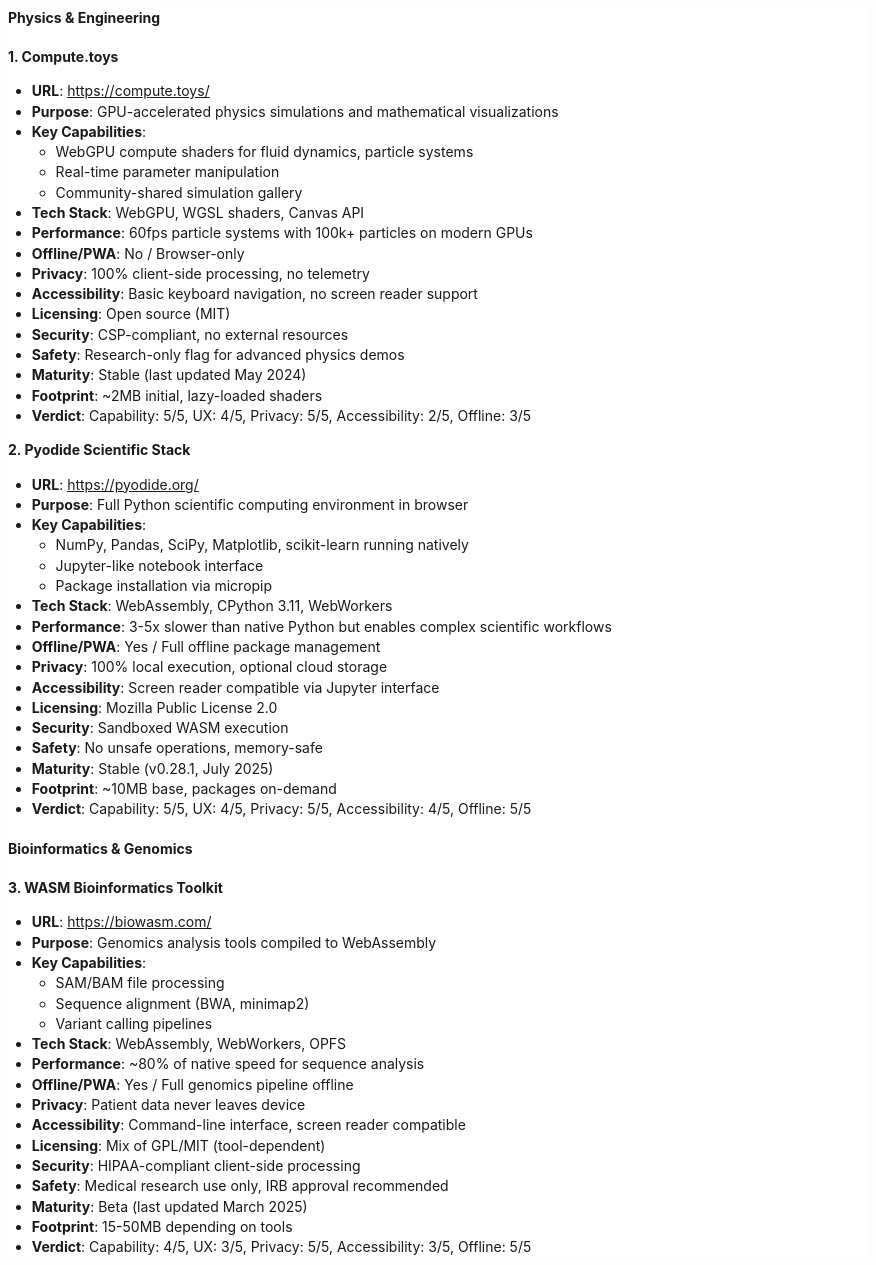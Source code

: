 #### Physics & Engineering

**1. Compute.toys**
- **URL**: https://compute.toys/
- **Purpose**: GPU-accelerated physics simulations and mathematical visualizations
- **Key Capabilities**: 
  - WebGPU compute shaders for fluid dynamics, particle systems
  - Real-time parameter manipulation
  - Community-shared simulation gallery
- **Tech Stack**: WebGPU, WGSL shaders, Canvas API
- **Performance**: 60fps particle systems with 100k+ particles on modern GPUs
- **Offline/PWA**: No / Browser-only
- **Privacy**: 100% client-side processing, no telemetry
- **Accessibility**: Basic keyboard navigation, no screen reader support
- **Licensing**: Open source (MIT)
- **Security**: CSP-compliant, no external resources
- **Safety**: Research-only flag for advanced physics demos
- **Maturity**: Stable (last updated May 2024)
- **Footprint**: ~2MB initial, lazy-loaded shaders
- **Verdict**: Capability: 5/5, UX: 4/5, Privacy: 5/5, Accessibility: 2/5, Offline: 3/5

**2. Pyodide Scientific Stack**
- **URL**: https://pyodide.org/
- **Purpose**: Full Python scientific computing environment in browser
- **Key Capabilities**:
  - NumPy, Pandas, SciPy, Matplotlib, scikit-learn running natively
  - Jupyter-like notebook interface
  - Package installation via micropip
- **Tech Stack**: WebAssembly, CPython 3.11, WebWorkers
- **Performance**: 3-5x slower than native Python but enables complex scientific workflows
- **Offline/PWA**: Yes / Full offline package management
- **Privacy**: 100% local execution, optional cloud storage
- **Accessibility**: Screen reader compatible via Jupyter interface
- **Licensing**: Mozilla Public License 2.0
- **Security**: Sandboxed WASM execution
- **Safety**: No unsafe operations, memory-safe
- **Maturity**: Stable (v0.28.1, July 2025)
- **Footprint**: ~10MB base, packages on-demand
- **Verdict**: Capability: 5/5, UX: 4/5, Privacy: 5/5, Accessibility: 4/5, Offline: 5/5

#### Bioinformatics & Genomics

**3. WASM Bioinformatics Toolkit**
- **URL**: https://biowasm.com/
- **Purpose**: Genomics analysis tools compiled to WebAssembly
- **Key Capabilities**:
  - SAM/BAM file processing
  - Sequence alignment (BWA, minimap2)
  - Variant calling pipelines
- **Tech Stack**: WebAssembly, WebWorkers, OPFS
- **Performance**: ~80% of native speed for sequence analysis
- **Offline/PWA**: Yes / Full genomics pipeline offline
- **Privacy**: Patient data never leaves device
- **Accessibility**: Command-line interface, screen reader compatible
- **Licensing**: Mix of GPL/MIT (tool-dependent)
- **Security**: HIPAA-compliant client-side processing
- **Safety**: Medical research use only, IRB approval recommended
- **Maturity**: Beta (last updated March 2025)
- **Footprint**: 15-50MB depending on tools
- **Verdict**: Capability: 4/5, UX: 3/5, Privacy: 5/5, Accessibility: 3/5, Offline: 5/5

